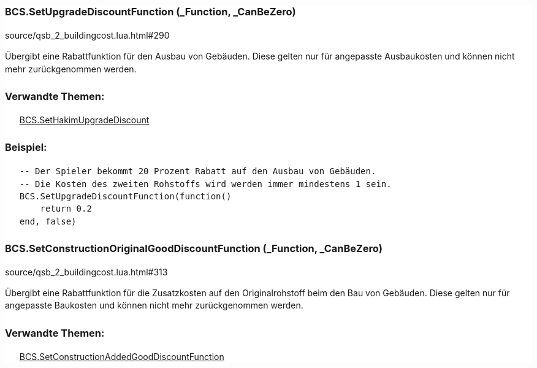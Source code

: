 
### BCS.SetUpgradeDiscountFunction (_Function, _CanBeZero)
source/qsb_2_buildingcost.lua.html#290

Übergibt eine Rabattfunktion für den Ausbau von Gebäuden.
 Diese gelten nur für angepasste Ausbaukosten und können nicht mehr zurückgenommen werden.





### Verwandte Themen:
<ul>


<a href="qsb_2_buildingcost.html#BCS.SetHakimUpgradeDiscount">BCS.SetHakimUpgradeDiscount</a>


</ul>



### Beispiel:
<ul>


<pre class="example"><span class="comment">-- Der Spieler bekommt 20 Prozent Rabatt auf den Ausbau von Gebäuden.
</span><span class="comment">-- Die Kosten des zweiten Rohstoffs wird werden immer mindestens 1 sein.
</span>BCS.SetUpgradeDiscountFunction(<span class="keyword">function</span>()
    <span class="keyword">return</span> <span class="number">0.2</span>
<span class="keyword">end</span>, <span class="keyword">false</span>)</pre>


</ul>


### BCS.SetConstructionOriginalGoodDiscountFunction (_Function, _CanBeZero)
source/qsb_2_buildingcost.lua.html#313

Übergibt eine Rabattfunktion für die Zusatzkosten auf den Originalrohstoff beim den Bau von Gebäuden.
 Diese gelten nur für angepasste Baukosten und können nicht mehr zurückgenommen werden.





### Verwandte Themen:
<ul>


<a href="qsb_2_buildingcost.html#BCS.SetConstructionAddedGoodDiscountFunction">BCS.SetConstructionAddedGoodDiscountFunction</a>


</ul>


